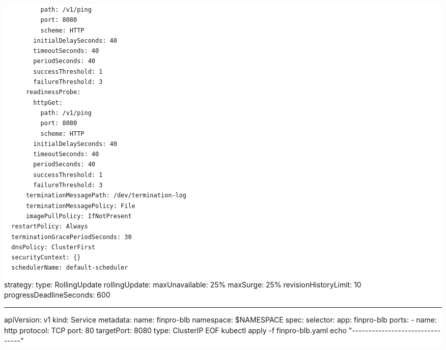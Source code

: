              path: /v1/ping
              port: 8080
              scheme: HTTP
            initialDelaySeconds: 40
            timeoutSeconds: 40
            periodSeconds: 40
            successThreshold: 1
            failureThreshold: 3
          readinessProbe:
            httpGet:
              path: /v1/ping
              port: 8080
              scheme: HTTP
            initialDelaySeconds: 40
            timeoutSeconds: 40
            periodSeconds: 40
            successThreshold: 1
            failureThreshold: 3
          terminationMessagePath: /dev/termination-log
          terminationMessagePolicy: File
          imagePullPolicy: IfNotPresent
      restartPolicy: Always
      terminationGracePeriodSeconds: 30
      dnsPolicy: ClusterFirst
      securityContext: {}
      schedulerName: default-scheduler
  strategy:
    type: RollingUpdate
    rollingUpdate:
      maxUnavailable: 25%
      maxSurge: 25%
  revisionHistoryLimit: 10
  progressDeadlineSeconds: 600

---
apiVersion: v1
kind: Service
metadata:
  name: finpro-blb
  namespace: $NAMESPACE
spec:
  selector:
    app: finpro-blb
  ports:
    - name: http
      protocol: TCP
      port: 80
      targetPort: 8080
  type: ClusterIP
EOF
kubectl apply -f finpro-blb.yaml
echo "--------------------------------"
